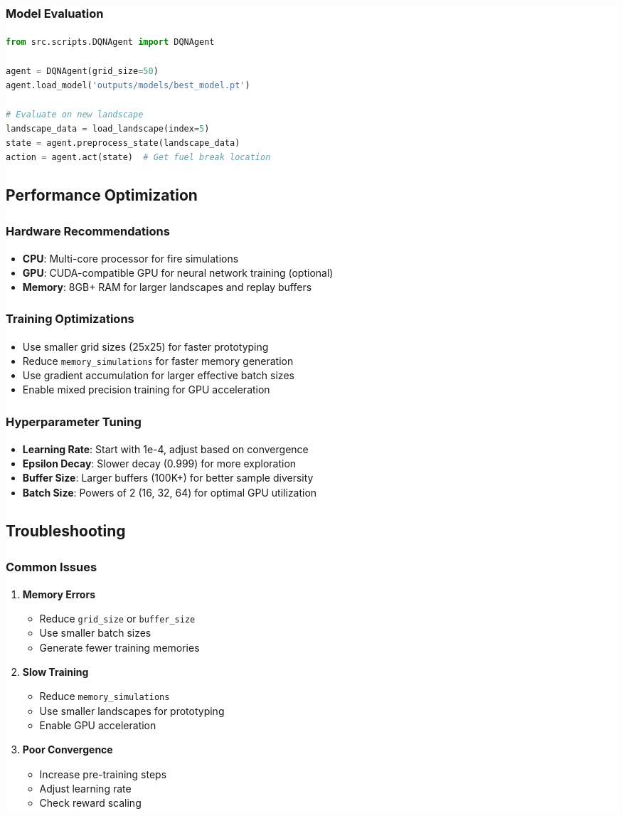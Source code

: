 ### Model Evaluation
```python
from src.scripts.DQNAgent import DQNAgent

agent = DQNAgent(grid_size=50)
agent.load_model('outputs/models/best_model.pt')

# Evaluate on new landscape
landscape_data = load_landscape(index=5)
state = agent.preprocess_state(landscape_data)
action = agent.act(state)  # Get fuel break location
```

## Performance Optimization

### Hardware Recommendations
- **CPU**: Multi-core processor for fire simulations
- **GPU**: CUDA-compatible GPU for neural network training (optional)
- **Memory**: 8GB+ RAM for larger landscapes and replay buffers

### Training Optimizations
- Use smaller grid sizes (25x25) for faster prototyping
- Reduce `memory_simulations` for faster memory generation
- Use gradient accumulation for larger effective batch sizes
- Enable mixed precision training for GPU acceleration

### Hyperparameter Tuning
- **Learning Rate**: Start with 1e-4, adjust based on convergence
- **Epsilon Decay**: Slower decay (0.999) for more exploration
- **Buffer Size**: Larger buffers (100K+) for better sample diversity
- **Batch Size**: Powers of 2 (16, 32, 64) for optimal GPU utilization

## Troubleshooting

### Common Issues

1. **Memory Errors**
   - Reduce `grid_size` or `buffer_size`
   - Use smaller batch sizes
   - Generate fewer training memories

2. **Slow Training**
   - Reduce `memory_simulations`
   - Use smaller landscapes for prototyping
   - Enable GPU acceleration

3. **Poor Convergence**
   - Increase pre-training steps
   - Adjust learning rate
   - Check reward scaling
